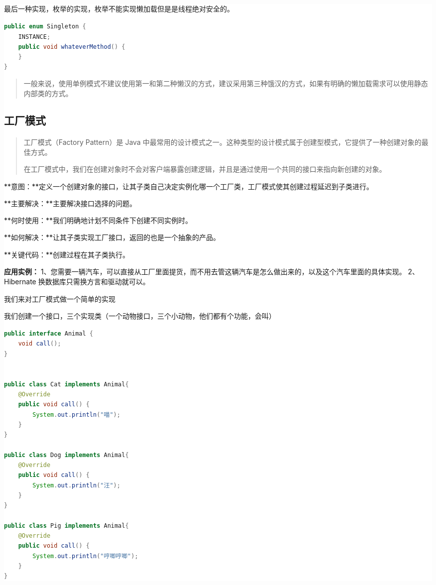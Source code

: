 最后一种实现，枚举的实现，枚举不能实现懒加载但是是线程绝对安全的。

```java
public enum Singleton {  
    INSTANCE;  
    public void whateverMethod() {  
    }  
}
```



> 一般来说，使用单例模式不建议使用第一和第二种懒汉的方式，建议采用第三种饿汉的方式，如果有明确的懒加载需求可以使用静态内部类的方式。



## 工厂模式

>工厂模式（Factory Pattern）是 Java 中最常用的设计模式之一。这种类型的设计模式属于创建型模式，它提供了一种创建对象的最佳方式。
>
>在工厂模式中，我们在创建对象时不会对客户端暴露创建逻辑，并且是通过使用一个共同的接口来指向新创建的对象。

**意图：**定义一个创建对象的接口，让其子类自己决定实例化哪一个工厂类，工厂模式使其创建过程延迟到子类进行。

**主要解决：**主要解决接口选择的问题。

**何时使用：**我们明确地计划不同条件下创建不同实例时。

**如何解决：**让其子类实现工厂接口，返回的也是一个抽象的产品。

**关键代码：**创建过程在其子类执行。

**应用实例：** 1、您需要一辆汽车，可以直接从工厂里面提货，而不用去管这辆汽车是怎么做出来的，以及这个汽车里面的具体实现。 2、Hibernate 换数据库只需换方言和驱动就可以。

我们来对工厂模式做一个简单的实现

我们创建一个接口，三个实现类（一个动物接口，三个小动物，他们都有个功能，会叫）

```Java
public interface Animal {
    void call();
}


public class Cat implements Animal{
    @Override
    public void call() {
        System.out.println("喵");
    }
}

public class Dog implements Animal{
    @Override
    public void call() {
        System.out.println("汪");
    }
}

public class Pig implements Animal{
    @Override
    public void call() {
        System.out.println("哼唧哼唧");
    }
}
```
